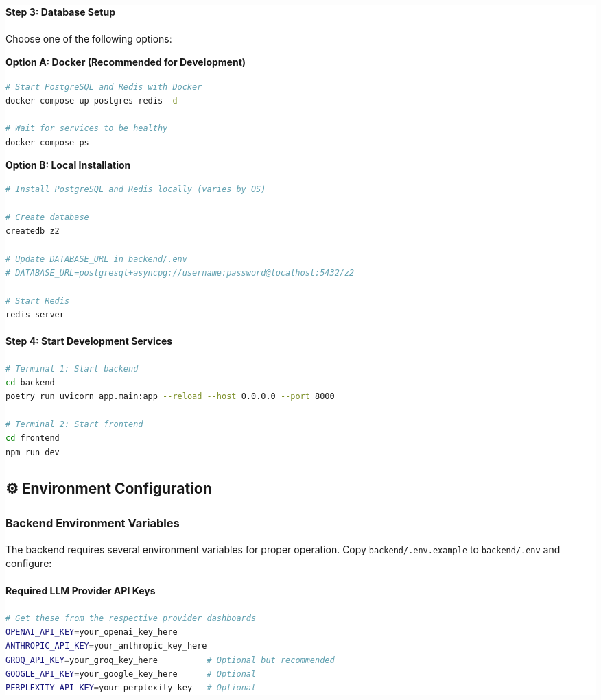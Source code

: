 #### Step 3: Database Setup

Choose one of the following options:

**Option A: Docker (Recommended for Development)**
```bash
# Start PostgreSQL and Redis with Docker
docker-compose up postgres redis -d

# Wait for services to be healthy
docker-compose ps
```

**Option B: Local Installation**
```bash
# Install PostgreSQL and Redis locally (varies by OS)

# Create database
createdb z2

# Update DATABASE_URL in backend/.env
# DATABASE_URL=postgresql+asyncpg://username:password@localhost:5432/z2

# Start Redis
redis-server
```

#### Step 4: Start Development Services

```bash
# Terminal 1: Start backend
cd backend
poetry run uvicorn app.main:app --reload --host 0.0.0.0 --port 8000

# Terminal 2: Start frontend
cd frontend
npm run dev
```

## ⚙️ Environment Configuration

### Backend Environment Variables

The backend requires several environment variables for proper operation. Copy `backend/.env.example` to `backend/.env` and configure:

#### Required LLM Provider API Keys
```bash
# Get these from the respective provider dashboards
OPENAI_API_KEY=your_openai_key_here
ANTHROPIC_API_KEY=your_anthropic_key_here
GROQ_API_KEY=your_groq_key_here          # Optional but recommended
GOOGLE_API_KEY=your_google_key_here      # Optional
PERPLEXITY_API_KEY=your_perplexity_key   # Optional
```

